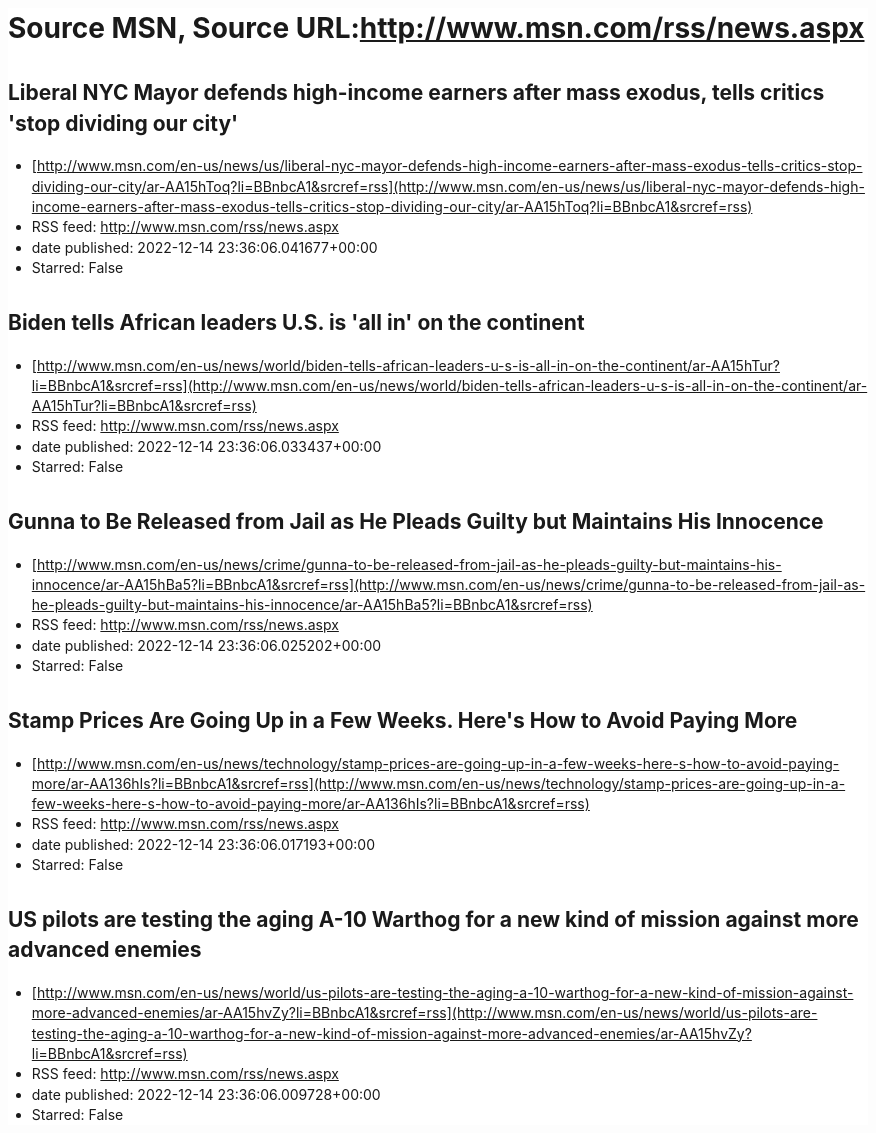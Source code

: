 # Source MSN, Source URL:http://www.msn.com/rss/news.aspx

## Liberal NYC Mayor defends high-income earners after mass exodus, tells critics 'stop dividing our city'
 - [http://www.msn.com/en-us/news/us/liberal-nyc-mayor-defends-high-income-earners-after-mass-exodus-tells-critics-stop-dividing-our-city/ar-AA15hToq?li=BBnbcA1&srcref=rss](http://www.msn.com/en-us/news/us/liberal-nyc-mayor-defends-high-income-earners-after-mass-exodus-tells-critics-stop-dividing-our-city/ar-AA15hToq?li=BBnbcA1&srcref=rss)
 - RSS feed: http://www.msn.com/rss/news.aspx
 - date published: 2022-12-14 23:36:06.041677+00:00
 - Starred: False



## Biden tells African leaders U.S. is 'all in' on the continent
 - [http://www.msn.com/en-us/news/world/biden-tells-african-leaders-u-s-is-all-in-on-the-continent/ar-AA15hTur?li=BBnbcA1&srcref=rss](http://www.msn.com/en-us/news/world/biden-tells-african-leaders-u-s-is-all-in-on-the-continent/ar-AA15hTur?li=BBnbcA1&srcref=rss)
 - RSS feed: http://www.msn.com/rss/news.aspx
 - date published: 2022-12-14 23:36:06.033437+00:00
 - Starred: False



## Gunna to Be Released from Jail as He Pleads Guilty but Maintains His Innocence
 - [http://www.msn.com/en-us/news/crime/gunna-to-be-released-from-jail-as-he-pleads-guilty-but-maintains-his-innocence/ar-AA15hBa5?li=BBnbcA1&srcref=rss](http://www.msn.com/en-us/news/crime/gunna-to-be-released-from-jail-as-he-pleads-guilty-but-maintains-his-innocence/ar-AA15hBa5?li=BBnbcA1&srcref=rss)
 - RSS feed: http://www.msn.com/rss/news.aspx
 - date published: 2022-12-14 23:36:06.025202+00:00
 - Starred: False



## Stamp Prices Are Going Up in a Few Weeks. Here's How to Avoid Paying More
 - [http://www.msn.com/en-us/news/technology/stamp-prices-are-going-up-in-a-few-weeks-here-s-how-to-avoid-paying-more/ar-AA136hIs?li=BBnbcA1&srcref=rss](http://www.msn.com/en-us/news/technology/stamp-prices-are-going-up-in-a-few-weeks-here-s-how-to-avoid-paying-more/ar-AA136hIs?li=BBnbcA1&srcref=rss)
 - RSS feed: http://www.msn.com/rss/news.aspx
 - date published: 2022-12-14 23:36:06.017193+00:00
 - Starred: False



## US pilots are testing the aging A-10 Warthog for a new kind of mission against more advanced enemies
 - [http://www.msn.com/en-us/news/world/us-pilots-are-testing-the-aging-a-10-warthog-for-a-new-kind-of-mission-against-more-advanced-enemies/ar-AA15hvZy?li=BBnbcA1&srcref=rss](http://www.msn.com/en-us/news/world/us-pilots-are-testing-the-aging-a-10-warthog-for-a-new-kind-of-mission-against-more-advanced-enemies/ar-AA15hvZy?li=BBnbcA1&srcref=rss)
 - RSS feed: http://www.msn.com/rss/news.aspx
 - date published: 2022-12-14 23:36:06.009728+00:00
 - Starred: False
